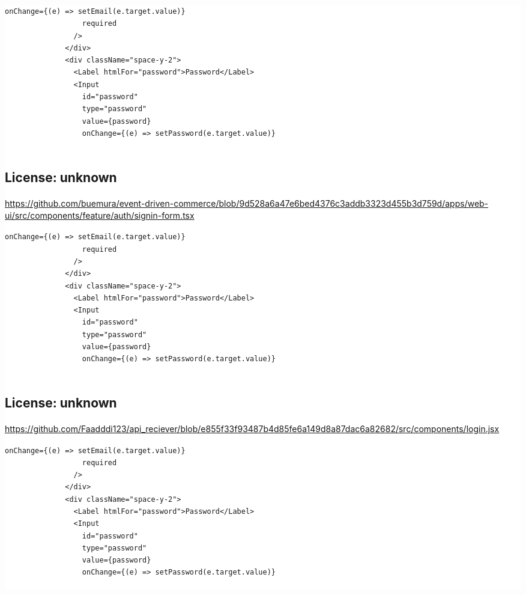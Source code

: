 ```
onChange={(e) => setEmail(e.target.value)}
                  required
                />
              </div>
              <div className="space-y-2">
                <Label htmlFor="password">Password</Label>
                <Input 
                  id="password" 
                  type="password" 
                  value={password}
                  onChange={(e) => setPassword(e.target.value)}
                
```


## License: unknown
https://github.com/buemura/event-driven-commerce/blob/9d528a6a47e6bed4376c3addb3323d455b3d759d/apps/web-ui/src/components/feature/auth/signin-form.tsx

```
onChange={(e) => setEmail(e.target.value)}
                  required
                />
              </div>
              <div className="space-y-2">
                <Label htmlFor="password">Password</Label>
                <Input 
                  id="password" 
                  type="password" 
                  value={password}
                  onChange={(e) => setPassword(e.target.value)}
                
```


## License: unknown
https://github.com/Faadddi123/api_reciever/blob/e855f33f93487b4d85fe6a149d8a87dac6a82682/src/components/login.jsx

```
onChange={(e) => setEmail(e.target.value)}
                  required
                />
              </div>
              <div className="space-y-2">
                <Label htmlFor="password">Password</Label>
                <Input 
                  id="password" 
                  type="password" 
                  value={password}
                  onChange={(e) => setPassword(e.target.value)}
                
```
